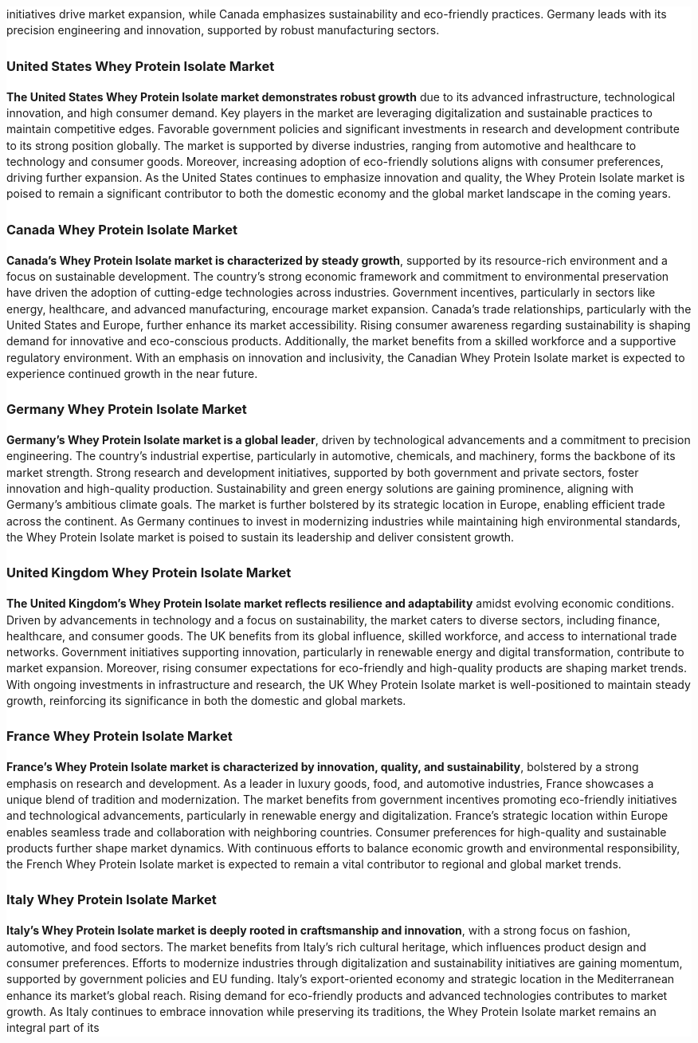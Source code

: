 initiatives drive market expansion, while Canada emphasizes sustainability and eco-friendly practices. Germany leads with its precision engineering and innovation, supported by robust manufacturing sectors.</span></em></p></blockquote><h3><strong>United States Whey Protein Isolate Market</strong></h3><p><strong>The United States Whey Protein Isolate market demonstrates robust growth</strong> due to its advanced infrastructure, technological innovation, and high consumer demand. Key players in the market are leveraging digitalization and sustainable practices to maintain competitive edges. Favorable government policies and significant investments in research and development contribute to its strong position globally. The market is supported by diverse industries, ranging from automotive and healthcare to technology and consumer goods. Moreover, increasing adoption of eco-friendly solutions aligns with consumer preferences, driving further expansion. As the United States continues to emphasize innovation and quality, the Whey Protein Isolate market is poised to remain a significant contributor to both the domestic economy and the global market landscape in the coming years.</p><h3><strong>Canada Whey Protein Isolate Market</strong></h3><p><strong>Canada&rsquo;s Whey Protein Isolate market is characterized by steady growth</strong>, supported by its resource-rich environment and a focus on sustainable development. The country&rsquo;s strong economic framework and commitment to environmental preservation have driven the adoption of cutting-edge technologies across industries. Government incentives, particularly in sectors like energy, healthcare, and advanced manufacturing, encourage market expansion. Canada&rsquo;s trade relationships, particularly with the United States and Europe, further enhance its market accessibility. Rising consumer awareness regarding sustainability is shaping demand for innovative and eco-conscious products. Additionally, the market benefits from a skilled workforce and a supportive regulatory environment. With an emphasis on innovation and inclusivity, the Canadian Whey Protein Isolate market is expected to experience continued growth in the near future.</p><h3><strong>Germany Whey Protein Isolate Market</strong></h3><p><strong>Germany&rsquo;s Whey Protein Isolate market is a global leader</strong>, driven by technological advancements and a commitment to precision engineering. The country&rsquo;s industrial expertise, particularly in automotive, chemicals, and machinery, forms the backbone of its market strength. Strong research and development initiatives, supported by both government and private sectors, foster innovation and high-quality production. Sustainability and green energy solutions are gaining prominence, aligning with Germany&rsquo;s ambitious climate goals. The market is further bolstered by its strategic location in Europe, enabling efficient trade across the continent. As Germany continues to invest in modernizing industries while maintaining high environmental standards, the Whey Protein Isolate market is poised to sustain its leadership and deliver consistent growth.</p><h3><strong>United Kingdom Whey Protein Isolate Market</strong></h3><p><strong>The United Kingdom&rsquo;s Whey Protein Isolate market reflects resilience and adaptability</strong> amidst evolving economic conditions. Driven by advancements in technology and a focus on sustainability, the market caters to diverse sectors, including finance, healthcare, and consumer goods. The UK benefits from its global influence, skilled workforce, and access to international trade networks. Government initiatives supporting innovation, particularly in renewable energy and digital transformation, contribute to market expansion. Moreover, rising consumer expectations for eco-friendly and high-quality products are shaping market trends. With ongoing investments in infrastructure and research, the UK Whey Protein Isolate market is well-positioned to maintain steady growth, reinforcing its significance in both the domestic and global markets.</p><h3><strong>France Whey Protein Isolate Market</strong></h3><p><strong>France&rsquo;s Whey Protein Isolate market is characterized by innovation, quality, and sustainability</strong>, bolstered by a strong emphasis on research and development. As a leader in luxury goods, food, and automotive industries, France showcases a unique blend of tradition and modernization. The market benefits from government incentives promoting eco-friendly initiatives and technological advancements, particularly in renewable energy and digitalization. France&rsquo;s strategic location within Europe enables seamless trade and collaboration with neighboring countries. Consumer preferences for high-quality and sustainable products further shape market dynamics. With continuous efforts to balance economic growth and environmental responsibility, the French Whey Protein Isolate market is expected to remain a vital contributor to regional and global market trends.</p><h3><strong>Italy Whey Protein Isolate Market</strong></h3><p><strong>Italy&rsquo;s Whey Protein Isolate market is deeply rooted in craftsmanship and innovation</strong>, with a strong focus on fashion, automotive, and food sectors. The market benefits from Italy&rsquo;s rich cultural heritage, which influences product design and consumer preferences. Efforts to modernize industries through digitalization and sustainability initiatives are gaining momentum, supported by government policies and EU funding. Italy&rsquo;s export-oriented economy and strategic location in the Mediterranean enhance its market&rsquo;s global reach. Rising demand for eco-friendly products and advanced technologies contributes to market growth. As Italy continues to embrace innovation while preserving its traditions, the Whey Protein Isolate market remains an integral part of its
